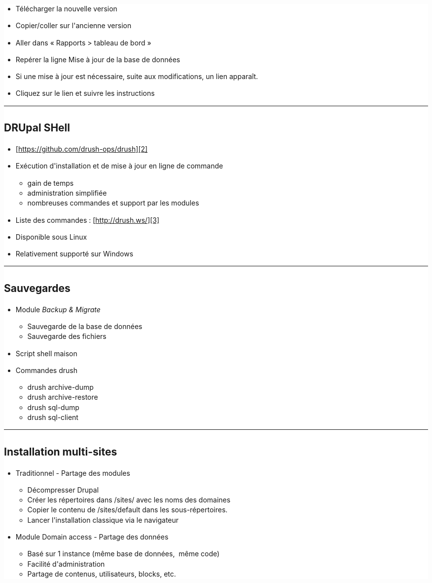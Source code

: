   * Télécharger la nouvelle version
  * Copier/coller sur l'ancienne version
  * Aller dans « Rapports > tableau de bord »
  * Repérer la ligne Mise à jour de la base de données
  * Si une mise à jour est nécessaire, suite aux modifications, un lien
apparaît.

  * Cliquez sur le lien et suivre les instructions


--------------------------------------------------------------------------------

## DRUpal SHell

  * [https://github.com/drush-ops/drush][2]

  * Exécution d'installation et de mise à jour en ligne de commande
    * gain de temps
    * administration simplifiée
    * nombreuses commandes et support par les modules

  * Liste des commandes : [http://drush.ws/][3]

  * Disponible sous Linux

  * Relativement supporté sur Windows


--------------------------------------------------------------------------------

## Sauvegardes

  * Module _Backup & Migrate_
    * Sauvegarde de la base de données
    * Sauvegarde des fichiers

  * Script shell maison

  * Commandes drush
    * drush archive-dump
    * drush archive-restore
    * drush sql-dump
    * drush sql-client


--------------------------------------------------------------------------------

## Installation multi-sites

  * Traditionnel - Partage des modules
    * Décompresser Drupal
    * Créer les répertoires dans /sites/ avec les noms des domaines
    * Copier le contenu de /sites/default dans les sous-répertoires.
    * Lancer l'installation classique via le navigateur

  * Module Domain access - Partage des données
    * Basé sur 1 instance (même base de données,  même code)
    * Facilité d'administration
    * Partage de contenus, utilisateurs, blocks, etc.


   [1]: img/update.png
   [2]: https://github.com/drush-ops/drush
   [3]: http://drush.ws/
   [4]: img/reports.png
   [5]: img/sitemap.png
   [6]: img/traduction.png
   [7]: img/block_translation.png
   [8]: img/string_traduction.png
   [9]: img/panel.png
   [10]: img/panel2.png
   [11]: img/media.png
   [12]: img/webform.png
   [13]: img/export_webform.png